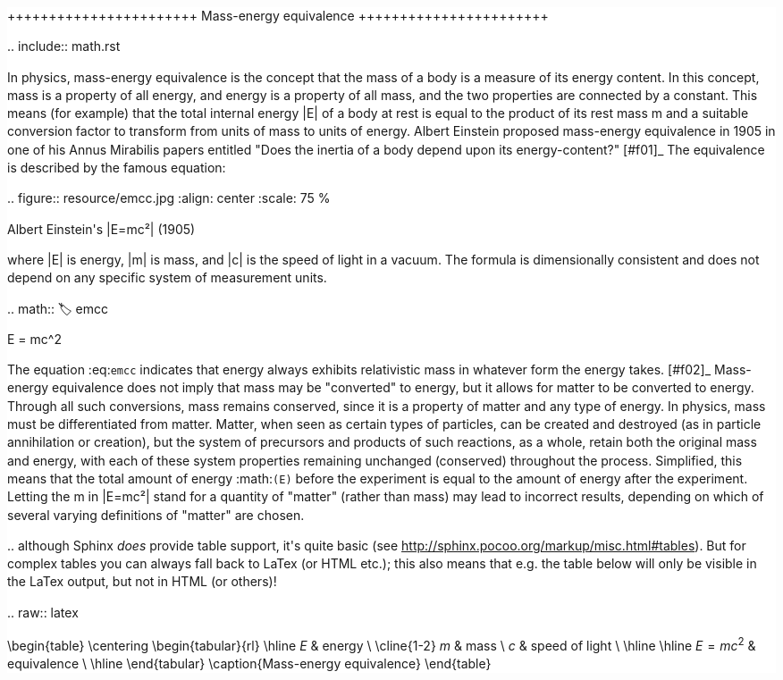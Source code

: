 +++++++++++++++++++++++
Mass-energy equivalence
+++++++++++++++++++++++

.. include:: math.rst

In physics, mass-energy equivalence is the concept that the mass of a body is a measure of its energy content. In this concept, mass is a property of all energy, and energy is a property of all mass, and the two properties are connected by a constant. This means (for example) that the total internal energy |E| of a body at rest is equal to the product of its rest mass m and a suitable conversion factor to transform from units of mass to units of energy. Albert Einstein proposed mass-energy equivalence in 1905 in one of his Annus Mirabilis papers entitled "Does the inertia of a body depend upon its energy-content?" [#f01]_ The equivalence is described by the famous equation:

.. figure:: resource/emcc.jpg
   :align: center
   :scale: 75 %

   Albert Einstein's |E=mc²| (1905)

where |E| is energy, |m| is mass, and |c| is the speed of light in a vacuum. The formula is dimensionally consistent and does not depend on any specific system of measurement units.

.. math::
   :label: emcc

   E = mc^2

The equation :eq:`emcc` indicates that energy always exhibits relativistic mass in whatever form the energy takes. [#f02]_ Mass-energy equivalence does not imply that mass may be "converted" to energy, but it allows for matter to be converted to energy. Through all such conversions, mass remains conserved, since it is a property of matter and any type of energy. In physics, mass must be differentiated from matter. Matter, when seen as certain types of particles, can be created and destroyed (as in particle annihilation or creation), but the system of precursors and products of such reactions, as a whole, retain both the original mass and energy, with each of these system properties remaining unchanged (conserved) throughout the process. Simplified, this means that the total amount of energy :math:`(E)` before the experiment is equal to the amount of energy after the experiment. Letting the m in |E=mc²| stand for a quantity of "matter" (rather than mass) may lead to incorrect results, depending on which of several varying definitions of "matter" are chosen.

.. although Sphinx *does* provide table support, it's quite basic (see http://sphinx.pocoo.org/markup/misc.html#tables). But for complex tables you can always fall back to LaTex (or HTML etc.); this also means that e.g. the table below will only be visible in the LaTex output, but not in HTML (or others)!

.. raw:: latex

   \begin{table}
   \centering
   \begin{tabular}{rl}
   \hline
   $E$        & energy         \\ \cline{1-2}
   $m$        & mass           \\
   $c$        & speed of light \\
   \hline
   \hline
   $E = mc^2$ & equivalence    \\
   \hline
   \end{tabular}
   \caption{Mass-energy equivalence}
   \end{table}
